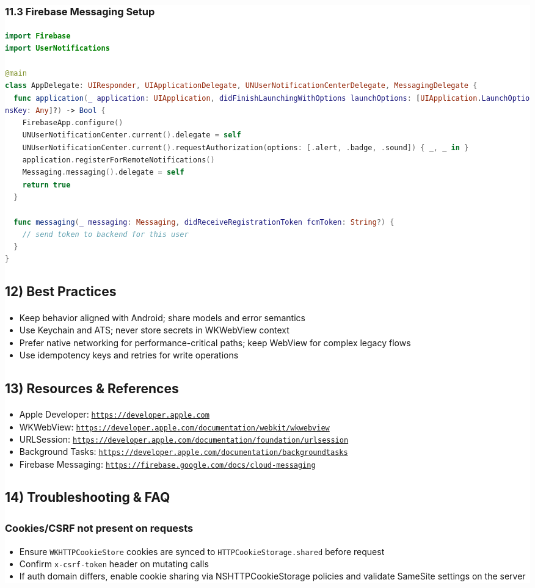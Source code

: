 ### 11.3 Firebase Messaging Setup

```swift
import Firebase
import UserNotifications

@main
class AppDelegate: UIResponder, UIApplicationDelegate, UNUserNotificationCenterDelegate, MessagingDelegate {
  func application(_ application: UIApplication, didFinishLaunchingWithOptions launchOptions: [UIApplication.LaunchOptionsKey: Any]?) -> Bool {
    FirebaseApp.configure()
    UNUserNotificationCenter.current().delegate = self
    UNUserNotificationCenter.current().requestAuthorization(options: [.alert, .badge, .sound]) { _, _ in }
    application.registerForRemoteNotifications()
    Messaging.messaging().delegate = self
    return true
  }

  func messaging(_ messaging: Messaging, didReceiveRegistrationToken fcmToken: String?) {
    // send token to backend for this user
  }
}
```

## 12) Best Practices

- Keep behavior aligned with Android; share models and error semantics
- Use Keychain and ATS; never store secrets in WKWebView context
- Prefer native networking for performance-critical paths; keep WebView for complex legacy flows
- Use idempotency keys and retries for write operations

## 13) Resources & References

- Apple Developer: [`https://developer.apple.com`](https://developer.apple.com)
- WKWebView: [`https://developer.apple.com/documentation/webkit/wkwebview`](https://developer.apple.com/documentation/webkit/wkwebview)
- URLSession: [`https://developer.apple.com/documentation/foundation/urlsession`](https://developer.apple.com/documentation/foundation/urlsession)
- Background Tasks: [`https://developer.apple.com/documentation/backgroundtasks`](https://developer.apple.com/documentation/backgroundtasks)
- Firebase Messaging: [`https://firebase.google.com/docs/cloud-messaging`](https://firebase.google.com/docs/cloud-messaging)

## 14) Troubleshooting & FAQ

### Cookies/CSRF not present on requests
- Ensure `WKHTTPCookieStore` cookies are synced to `HTTPCookieStorage.shared` before request
- Confirm `x-csrf-token` header on mutating calls
- If auth domain differs, enable cookie sharing via NSHTTPCookieStorage policies and validate SameSite settings on the server
